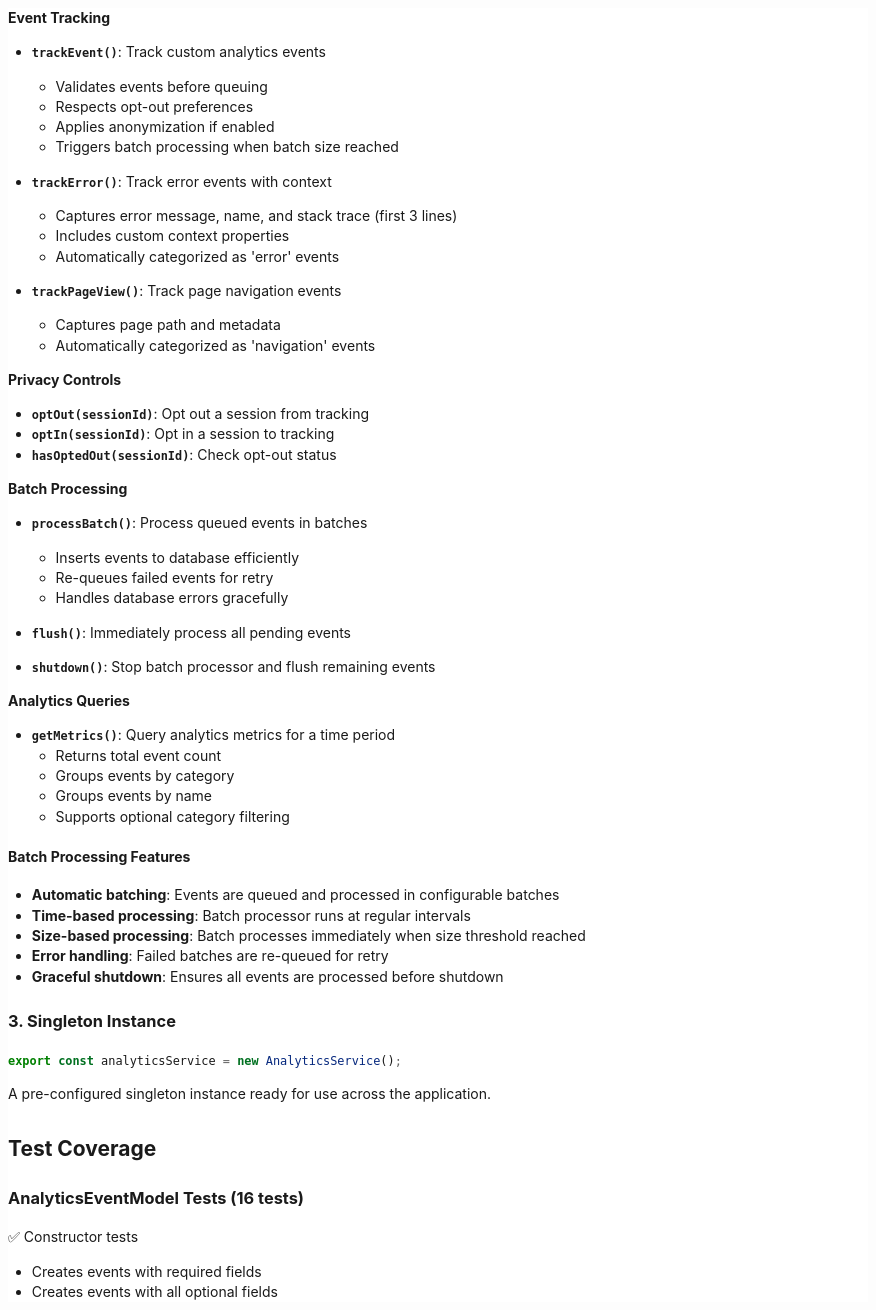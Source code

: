 **Event Tracking**
- **`trackEvent()`**: Track custom analytics events
  - Validates events before queuing
  - Respects opt-out preferences
  - Applies anonymization if enabled
  - Triggers batch processing when batch size reached

- **`trackError()`**: Track error events with context
  - Captures error message, name, and stack trace (first 3 lines)
  - Includes custom context properties
  - Automatically categorized as 'error' events

- **`trackPageView()`**: Track page navigation events
  - Captures page path and metadata
  - Automatically categorized as 'navigation' events

**Privacy Controls**
- **`optOut(sessionId)`**: Opt out a session from tracking
- **`optIn(sessionId)`**: Opt in a session to tracking
- **`hasOptedOut(sessionId)`**: Check opt-out status

**Batch Processing**
- **`processBatch()`**: Process queued events in batches
  - Inserts events to database efficiently
  - Re-queues failed events for retry
  - Handles database errors gracefully

- **`flush()`**: Immediately process all pending events
- **`shutdown()`**: Stop batch processor and flush remaining events

**Analytics Queries**
- **`getMetrics()`**: Query analytics metrics for a time period
  - Returns total event count
  - Groups events by category
  - Groups events by name
  - Supports optional category filtering

#### Batch Processing Features
- **Automatic batching**: Events are queued and processed in configurable batches
- **Time-based processing**: Batch processor runs at regular intervals
- **Size-based processing**: Batch processes immediately when size threshold reached
- **Error handling**: Failed batches are re-queued for retry
- **Graceful shutdown**: Ensures all events are processed before shutdown

### 3. Singleton Instance
```typescript
export const analyticsService = new AnalyticsService();
```
A pre-configured singleton instance ready for use across the application.

## Test Coverage

### AnalyticsEventModel Tests (16 tests)
✅ Constructor tests
- Creates events with required fields
- Creates events with all optional fields
